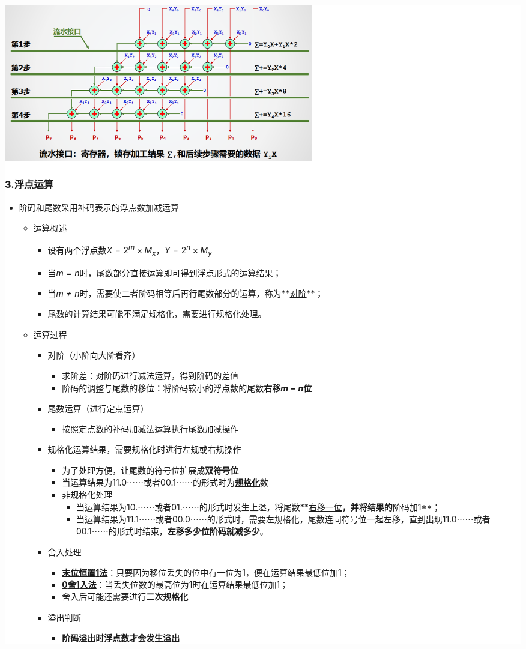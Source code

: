 <img src="img/3-15-阵列乘法器流水线.png" style="zoom:50%;" />

### 3.浮点运算

- 阶码和尾数采用补码表示的浮点数加减运算

  - 运算概述

    - 设有两个浮点数$X=2^m\times M_x$，$Y=2^n\times M_y$

    - 当$m=n$时，尾数部分直接运算即可得到浮点形式的运算结果；

    - 当$m\ne n$时，需要使二者阶码相等后再行尾数部分的运算，称为**<u>对阶</u>**；
    - 尾数的计算结果可能不满足规格化，需要进行规格化处理。

  - 运算过程

    - 对阶（小阶向大阶看齐）
      - 求阶差：对阶码进行减法运算，得到阶码的差值
      - 阶码的调整与尾数的移位：将阶码较小的浮点数的尾数**右移$m-n$位**

    - 尾数运算（进行定点运算）
      - 按照定点数的补码加减法运算执行尾数加减操作

    - 规格化运算结果，需要规格化时进行左规或右规操作
      - 为了处理方便，让尾数的符号位扩展成**双符号位**
      - 当运算结果为$11.0\cdots\cdots$或者$00.1\cdots\cdots$的形式时为<u>**规格化**</u>数
      - 非规格化处理
        - 当运算结果为$10.\cdots\cdots$或者$01.\cdots\cdots$的形式时发生上溢，将尾数**<u>右移一位</u>**，并将结果的**阶码加$1$**；
        - 当运算结果为$11.1\cdots\cdots$或者$00.0\cdots\cdots$的形式时，需要左规格化，尾数连同符号位一起左移，直到出现$11.0\cdots\cdots$或者$00.1\cdots\cdots$的形式时结束，**左移多少位阶码就减多少**。

    - 舍入处理
      - <u>**末位恒置$1$法**</u>：只要因为移位丢失的位中有一位为$1$，便在运算结果最低位加$1$；
      - <u>**$0$舍$1$入法**</u>：当丢失位数的最高位为$1$时在运算结果最低位加$1$；
      - 舍入后可能还需要进行**二次规格化**
    - 溢出判断
      - **阶码溢出时浮点数才会发生溢出**
